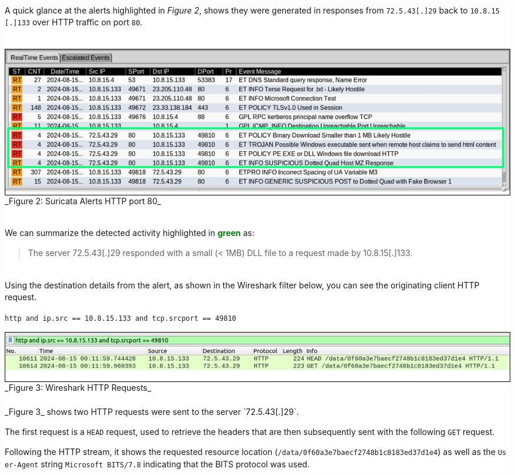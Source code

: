 A quick glance at the alerts highlighted in _Figure 2_, shows they were generated in responses from `72.5.43[.]29` back to `10.8.15[.]133` over HTTP traffic on port `80`. 

<br>
<div align="center" style="border: thin solid black">
  <img src="/assets/img/mta/warmcookie_incident_walk_through/2024-08-15-traffic-analysis-exercise-alerts_1.jpg">
</div>
_Figure 2: Suricata Alerts HTTP port 80_
<br>
<br>

We can summarize the detected activity highlighted in <span style="color: green">**green**</span> as:

> The server 72.5.43[.]29 responded with a small (< 1MB) DLL file to a request made by 10.8.15[.]133.

<br>
Using the destination details from the alert, as shown in the Wireshark filter below, you can see the originating client HTTP request.
<br>

```
http and ip.src == 10.8.15.133 and tcp.srcport == 49810
```
<div align="center" style="border: thin solid black">
  <img src="/assets/img/mta/warmcookie_incident_walk_through/wireshark_http_request_1.png">
</div>
_Figure 3: Wireshark HTTP Requests_
<br>

<br>
_Figure 3_ shows two HTTP requests were sent to the server `72.5.43[.]29`.

The first request is a `HEAD` request, used to retrieve the headers that are then subsequently sent with the following `GET` request.

Following the HTTP stream, it shows the requested resource location (`/data/0f60a3e7baecf2748b1c8183ed37d1e4`) as well as the `User-Agent` string `Microsoft BITS/7.8` indicating that the BITS protocol was used.


[^1]: [suricata.io](https://suricata.io/)
[^2]: [https://www.man7.org/linux/man-pages/man1/file.1.html](https://www.man7.org/linux/man-pages/man1/file.1.html)
[^3]: [https://en.wikipedia.org/wiki/Simple_Service_Discovery_Protocol](https://en.wikipedia.org/wiki/Simple_Service_Discovery_Protocol)
[^4]: [https://learn.microsoft.com/en-us/windows/win32/amsi/antimalware-scan-interface-portal](https://learn.microsoft.com/en-us/windows/win32/amsi/antimalware-scan-interface-portal)